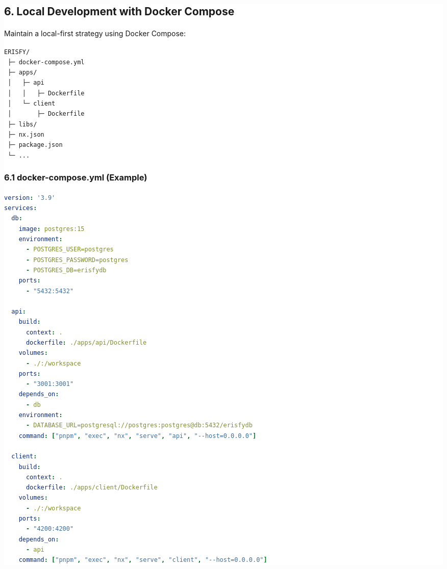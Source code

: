 
## 6. Local Development with Docker Compose

Maintain a local-first strategy using Docker Compose:

```
ERISFY/
 ├─ docker-compose.yml
 ├─ apps/
 │   ├─ api
 │   │   ├─ Dockerfile
 │   └─ client
 │       ├─ Dockerfile
 ├─ libs/
 ├─ nx.json
 ├─ package.json
 └─ ...
```

### 6.1 docker-compose.yml (Example)

```yaml
version: '3.9'
services:
  db:
    image: postgres:15
    environment:
      - POSTGRES_USER=postgres
      - POSTGRES_PASSWORD=postgres
      - POSTGRES_DB=erisfydb
    ports:
      - "5432:5432"

  api:
    build:
      context: .
      dockerfile: ./apps/api/Dockerfile
    volumes:
      - ./:/workspace
    ports:
      - "3001:3001"
    depends_on:
      - db
    environment:
      - DATABASE_URL=postgresql://postgres:postgres@db:5432/erisfydb
    command: ["pnpm", "exec", "nx", "serve", "api", "--host=0.0.0.0"]

  client:
    build:
      context: .
      dockerfile: ./apps/client/Dockerfile
    volumes:
      - ./:/workspace
    ports:
      - "4200:4200"
    depends_on:
      - api
    command: ["pnpm", "exec", "nx", "serve", "client", "--host=0.0.0.0"]
```
